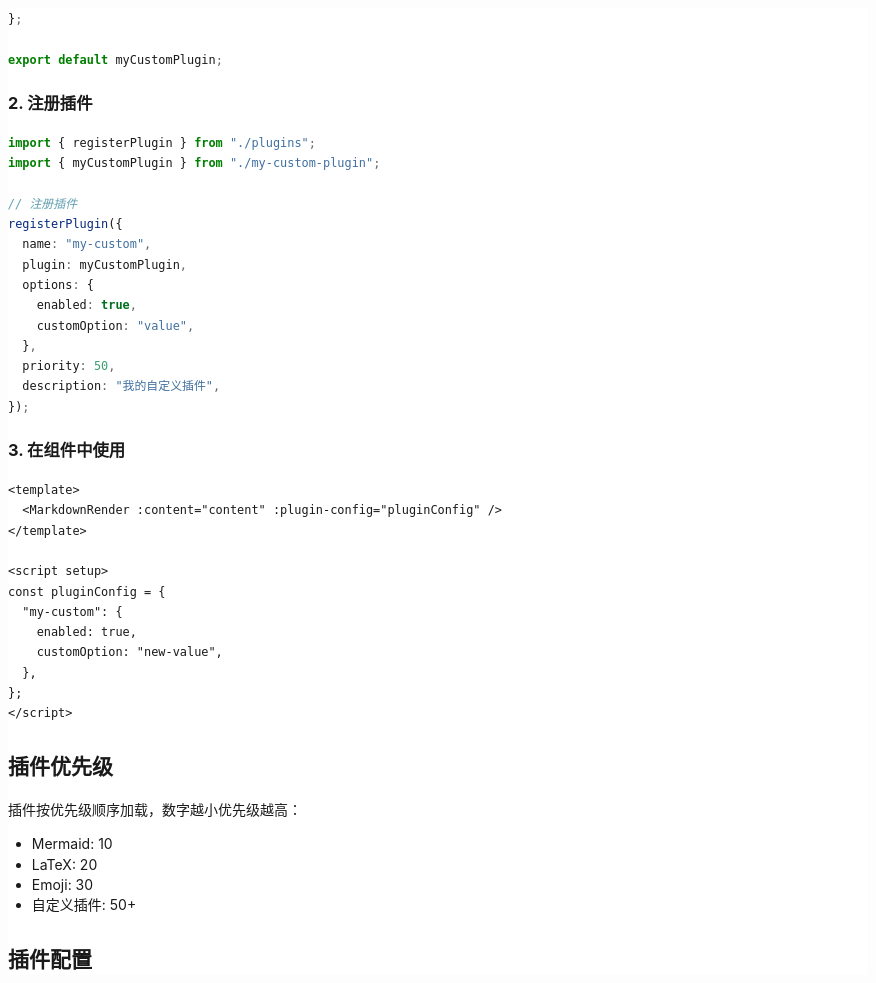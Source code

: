 ```typescript
};

export default myCustomPlugin;
```

### 2. 注册插件

```typescript
import { registerPlugin } from "./plugins";
import { myCustomPlugin } from "./my-custom-plugin";

// 注册插件
registerPlugin({
  name: "my-custom",
  plugin: myCustomPlugin,
  options: {
    enabled: true,
    customOption: "value",
  },
  priority: 50,
  description: "我的自定义插件",
});
```

### 3. 在组件中使用

```vue
<template>
  <MarkdownRender :content="content" :plugin-config="pluginConfig" />
</template>

<script setup>
const pluginConfig = {
  "my-custom": {
    enabled: true,
    customOption: "new-value",
  },
};
</script>
```

## 插件优先级

插件按优先级顺序加载，数字越小优先级越高：

- Mermaid: 10
- LaTeX: 20
- Emoji: 30
- 自定义插件: 50+

## 插件配置
